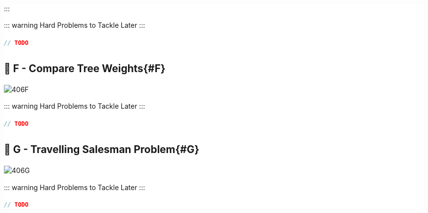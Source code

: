:::

::: warning
Hard Problems to Tackle Later
:::

```cpp
// TODO
```

## 📌 F - Compare Tree Weights{#F}

![406F](https://github.com/IWantDayDayUp/picx-images-hosting/raw/master/ABC/406F.8z6r0v20ov.png)

::: warning
Hard Problems to Tackle Later
:::

```cpp
// TODO
```

## 📌 G - Travelling Salesman Problem{#G}

![406G](https://github.com/IWantDayDayUp/picx-images-hosting/raw/master/ABC/406G.102e5smwox.png)

::: warning
Hard Problems to Tackle Later
:::

```cpp
// TODO
```
